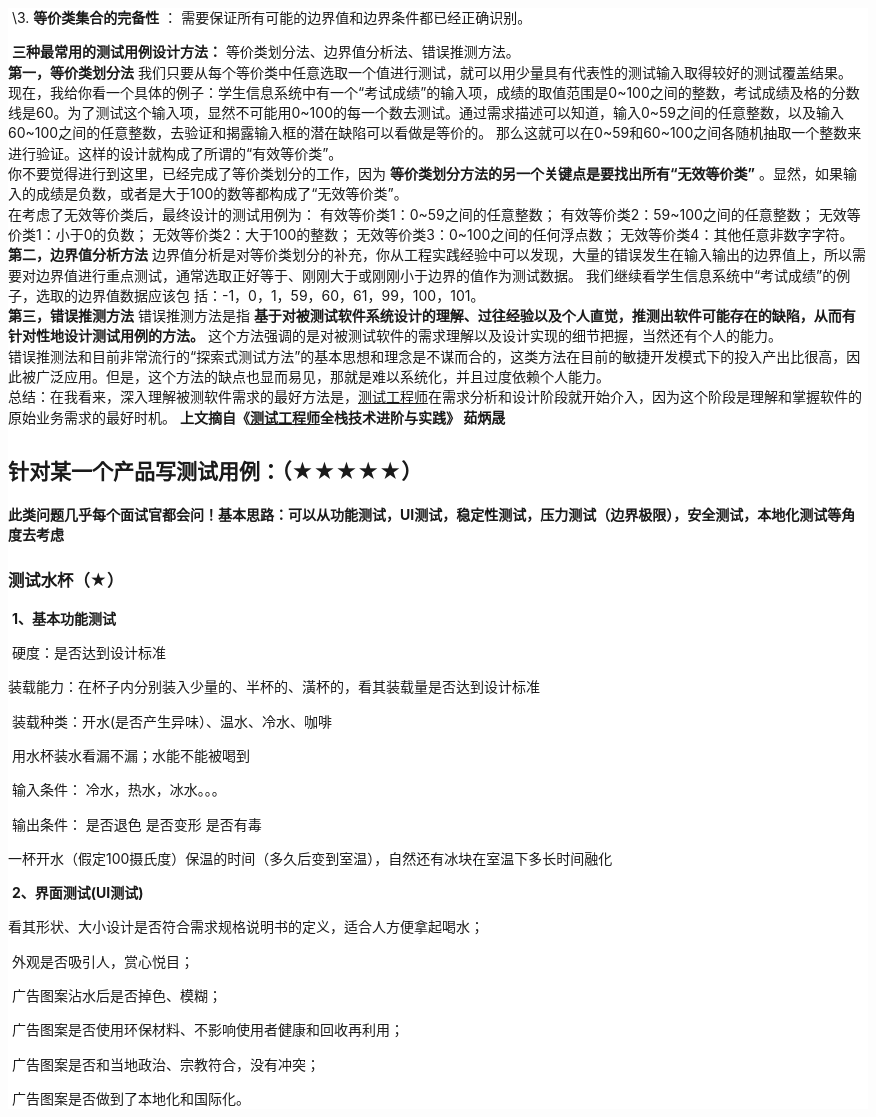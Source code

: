 ​    \3.    **等价类集合的完备性**   ： 需要保证所有可能的边界值和边界条件都已经正确识别。   

​           **三种最常用的测试用例设计方法：**                等价类划分法、边界值分析法、错误推测方法。                
​                **第一，等价类划分法**                我们只要从每个等价类中任意选取一个值进行测试，就可以用少量具有代表性的测试输入取得较好的测试覆盖结果。                现在，我给你看一个具体的例子：学生信息系统中有一个“考试成绩”的输入项，成绩的取值范围是0~100之间的整数，考试成绩及格的分数线是60。为了测试这个输入项，显然不可能用0~100的每一个数去测试。通过需求描述可以知道，输入0~59之间的任意整数，以及输入60~100之间的任意整数，去验证和揭露输入框的潜在缺陷可以看做是等价的。                那么这就可以在0~59和60~100之间各随机抽取一个整数来进行验证。这样的设计就构成了所谓的“有效等价类”。                
​                你不要觉得进行到这里，已经完成了等价类划分的工作，因为     **等价类划分方法的另一个关键点是要找出所有“无效等价类”**     。显然，如果输入的成绩是负数，或者是大于100的数等都构成了“无效等价类”。                
​                在考虑了无效等价类后，最终设计的测试用例为：                有效等价类1：0~59之间的任意整数；                有效等价类2：59~100之间的任意整数；                无效等价类1：小于0的负数；                无效等价类2：大于100的整数；                无效等价类3：0~100之间的任何浮点数；                无效等价类4：其他任意非数字字符。                
​                **第二，边界值分析方法**                边界值分析是对等价类划分的补充，你从工程实践经验中可以发现，大量的错误发生在输入输出的边界值上，所以需要对边界值进行重点测试，通常选取正好等于、刚刚大于或刚刚小于边界的值作为测试数据。                我们继续看学生信息系统中“考试成绩”的例子，选取的边界值数据应该包                括：-1，0，1，59，60，61，99，100，101。                
​                **第三，错误推测方法**                错误推测方法是指     **基于对被测试软件系统设计的理解、过往经验以及个人直觉，推测出软件可能存在的缺陷，从而有针对性地设计测试用例的方法。**     这个方法强调的是对被测试软件的需求理解以及设计实现的细节把握，当然还有个人的能力。                
​                错误推测法和目前非常流行的“探索式测试方法”的基本思想和理念是不谋而合的，这类方法在目前的敏捷开发模式下的投入产出比很高，因此被广泛应用。但是，这个方法的缺点也显而易见，那就是难以系统化，并且过度依赖个人能力。                
​                总结：在我看来，深入理解被测软件需求的最好方法是，[测试工程师]()在需求分析和设计阶段就开始介入，因为这个阶段是理解和掌握软件的原始业务需求的最好时机。                **上文摘自《[测试工程师]()全栈技术进阶与实践》 茹炳晟**      

##  **针对某一个产品写测试用例：（★★★★★）** 

​     **此类问题几乎每个面试官都会问！基本思路：可以从功能测试，UI测试，稳定性测试，压力测试（边界极限），安全测试，本地化测试等角度去考虑**    

###  **测试水杯（★）** 

​     **1、基本功能测试**    

​     硬度：是否达到设计标准    

​     装载能力：在杯子内分别装入少量的、半杯的、潢杯的，看其装载量是否达到设计标准    

​     装载种类：开水(是否产生异味）、温水、冷水、咖啡    

​     用水杯装水看漏不漏；水能不能被喝到    

​     输入条件： 冷水，热水，冰水。。。    

​     输出条件： 是否退色 是否变形 是否有毒    

​     一杯开水（假定100摄氏度）保温的时间（多久后变到室温），自然还有冰块在室温下多长时间融化    

​     **2、界面测试(UI测试)**    

​     看其形状、大小设计是否符合需求规格说明书的定义，适合人方便拿起喝水；    

​     外观是否吸引人，赏心悦目；    

​     广告图案沾水后是否掉色、模糊；    

​     广告图案是否使用环保材料、不影响使用者健康和回收再利用；    

​     广告图案是否和当地政治、宗教符合，没有冲突；    

​     广告图案是否做到了本地化和国际化。    
